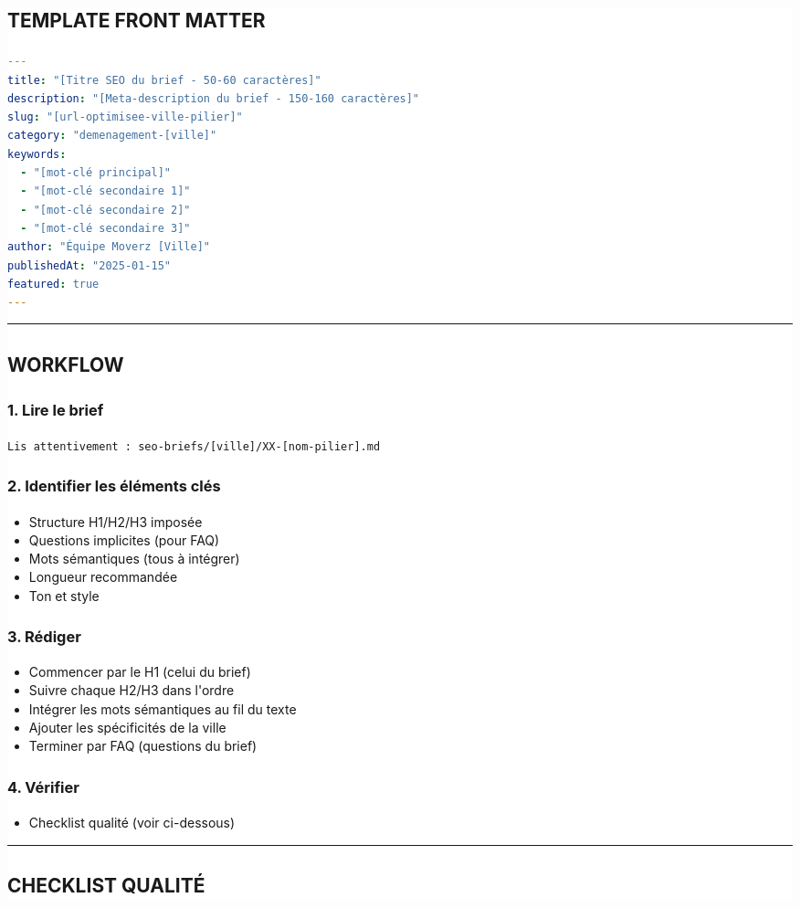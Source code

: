 
## TEMPLATE FRONT MATTER

```yaml
---
title: "[Titre SEO du brief - 50-60 caractères]"
description: "[Meta-description du brief - 150-160 caractères]"
slug: "[url-optimisee-ville-pilier]"
category: "demenagement-[ville]"
keywords: 
  - "[mot-clé principal]"
  - "[mot-clé secondaire 1]"
  - "[mot-clé secondaire 2]"
  - "[mot-clé secondaire 3]"
author: "Équipe Moverz [Ville]"
publishedAt: "2025-01-15"
featured: true
---
```

---

## WORKFLOW

### 1. Lire le brief
```
Lis attentivement : seo-briefs/[ville]/XX-[nom-pilier].md
```

### 2. Identifier les éléments clés
- Structure H1/H2/H3 imposée
- Questions implicites (pour FAQ)
- Mots sémantiques (tous à intégrer)
- Longueur recommandée
- Ton et style

### 3. Rédiger
- Commencer par le H1 (celui du brief)
- Suivre chaque H2/H3 dans l'ordre
- Intégrer les mots sémantiques au fil du texte
- Ajouter les spécificités de la ville
- Terminer par FAQ (questions du brief)

### 4. Vérifier
- Checklist qualité (voir ci-dessous)

---

## CHECKLIST QUALITÉ
